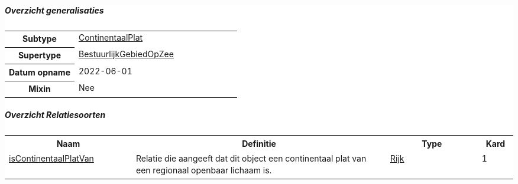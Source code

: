 <section class="notoc">
<h5>Overzicht generalisaties</h5>
<table style="width: 100%">
<colgroup style="width: 30%"></colgroup>
<colgroup style="width: 70%"></colgroup>
<tr>
<th>Subtype</th>
<td>
<a class="link" href="#informatiemodel_imso_cm_domein_bestuurlijk_gebied_objecttype_continentaal_plat">ContinentaalPlat</a>
</td>
</tr>
<tr>
<th>Supertype</th>
<td>
<a class="link" href="#informatiemodel_imso_cm_domein_bestuurlijk_gebied_objecttype_bestuurlijk_gebied_op_zee">BestuurlijkGebiedOpZee</a>
</td>
</tr>
<tr>
<th>Datum opname</th>
<td>2022-06-01</td>
</tr>
<tr>
<th>Mixin</th>
<td>Nee</td>
</tr>
<tbody>
</tbody>
</table>
</section>



<section class="notoc">
<h5>Overzicht Relatiesoorten</h5>
<table style="width: 100%">
<colgroup style="width: 25%"></colgroup>
<colgroup style="width: 50%"></colgroup>
<colgroup style="width: 18%"></colgroup>
<colgroup style="width: 7%"></colgroup>
<tbody>
<tr>
  <th>Naam</th>
  <th>Definitie</th>
  <th>Type</th>
  <th>Kard</th>
</tr>
<tr>
<td>
<a class="link" href="#informatiemodel_imso_cm_domein_bestuurlijk_gebied_objecttype_continentaal_plat_relatiesoort_is_continentaal_plat_van">isContinentaalPlatVan</a>
</td>
<td>
Relatie die aangeeft dat dit object een continentaal plat van een regionaal openbaar lichaam is.</td>
<td>
<a class="link" href="#informatiemodel_imso_cm_domein_openbaar_lichaam_objecttype_rijk">Rijk</a>
</td>
<td>
1</td>
</tr>
</tbody>
</table>
</section>